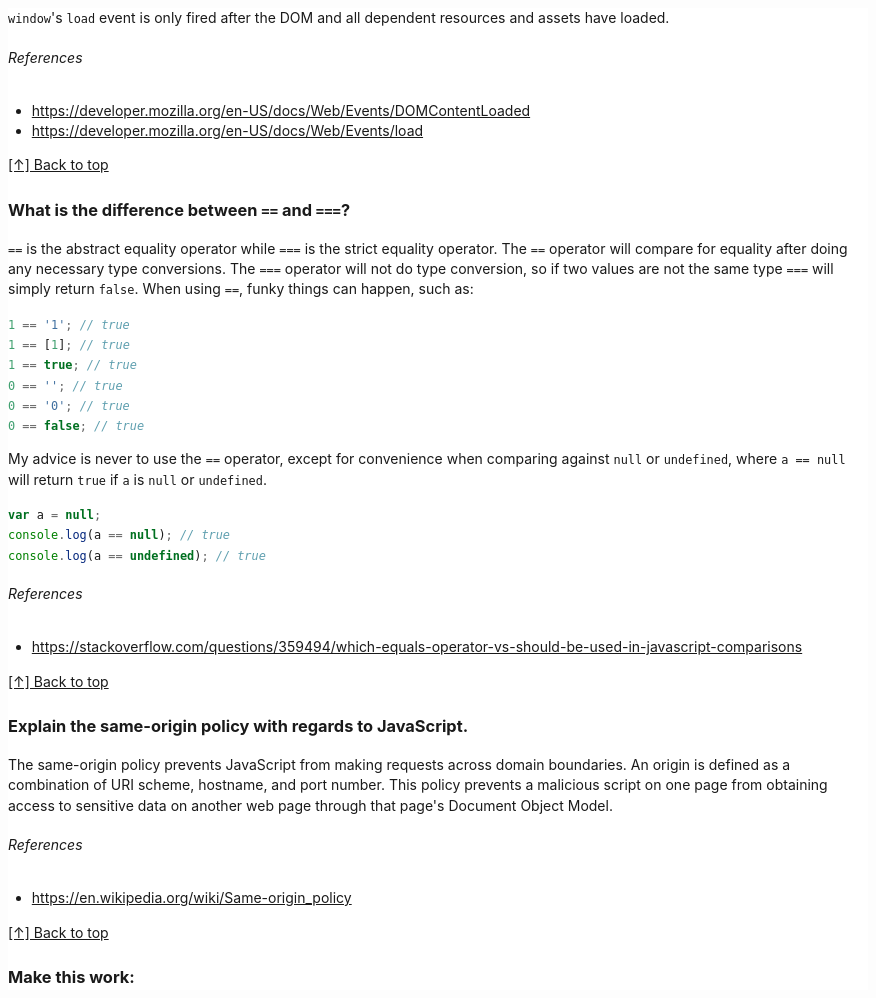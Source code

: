 `window`'s `load` event is only fired after the DOM and all dependent resources and assets have loaded.

###### References

* https://developer.mozilla.org/en-US/docs/Web/Events/DOMContentLoaded
* https://developer.mozilla.org/en-US/docs/Web/Events/load

[[↑] Back to top](#js-questions)

### What is the difference between `==` and `===`?

`==` is the abstract equality operator while `===` is the strict equality operator. The `==` operator will compare for equality after doing any necessary type conversions. The `===` operator will not do type conversion, so if two values are not the same type `===` will simply return `false`. When using `==`, funky things can happen, such as:

```js
1 == '1'; // true
1 == [1]; // true
1 == true; // true
0 == ''; // true
0 == '0'; // true
0 == false; // true
```

My advice is never to use the `==` operator, except for convenience when comparing against `null` or `undefined`, where `a == null` will return `true` if `a` is `null` or `undefined`.

```js
var a = null;
console.log(a == null); // true
console.log(a == undefined); // true
```

###### References

* https://stackoverflow.com/questions/359494/which-equals-operator-vs-should-be-used-in-javascript-comparisons

[[↑] Back to top](#js-questions)

### Explain the same-origin policy with regards to JavaScript.

The same-origin policy prevents JavaScript from making requests across domain boundaries. An origin is defined as a combination of URI scheme, hostname, and port number. This policy prevents a malicious script on one page from obtaining access to sensitive data on another web page through that page's Document Object Model.

###### References

* https://en.wikipedia.org/wiki/Same-origin_policy

[[↑] Back to top](#js-questions)

### Make this work:
